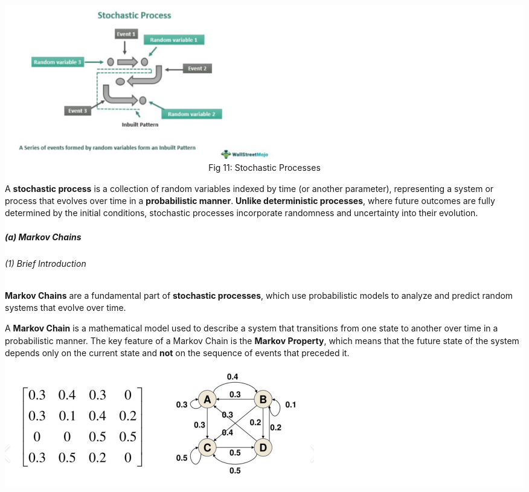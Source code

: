 <img src=".\P25.png" alt="image-20241128171918163" style="zoom:45%;" />

<center>Fig 11: Stochastic Processes</center>

A **stochastic process** is a collection of random variables indexed by time (or another parameter), representing a system or process that evolves over time in a **probabilistic manner**. **Unlike deterministic processes**, where future outcomes are fully determined by the initial conditions, stochastic processes incorporate randomness and uncertainty into their evolution.

##### (a) Markov Chains

###### (1) Brief Introduction

**Markov Chains** are a fundamental part of **stochastic processes**, which use probabilistic models to analyze and predict random systems that evolve over time.

A **Markov Chain** is a mathematical model used to describe a system that transitions from one state to another over time in a probabilistic manner. The key feature of a Markov Chain is the **Markov Property**, which means that the future state of the system depends only on the current state and **not** on the sequence of events that preceded it.

<img src=".\P24.png" alt="image-20241128171319133" style="zoom:50%;" />
